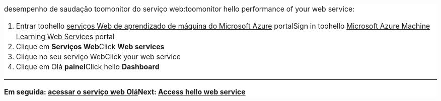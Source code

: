 <span data-ttu-id="30256-246">desempenho de saudação toomonitor do serviço web:</span><span class="sxs-lookup"><span data-stu-id="30256-246">toomonitor hello performance of your web service:</span></span>

1. <span data-ttu-id="30256-247">Entrar toohello [serviços Web de aprendizado de máquina do Microsoft Azure](https://services.azureml.net/quickstart) portal</span><span class="sxs-lookup"><span data-stu-id="30256-247">Sign in toohello [Microsoft Azure Machine Learning Web Services](https://services.azureml.net/quickstart) portal</span></span>
2. <span data-ttu-id="30256-248">Clique em **Serviços Web**</span><span class="sxs-lookup"><span data-stu-id="30256-248">Click **Web services**</span></span>
3. <span data-ttu-id="30256-249">Clique no seu serviço Web</span><span class="sxs-lookup"><span data-stu-id="30256-249">Click your web service</span></span>
4. <span data-ttu-id="30256-250">Clique em Olá **painel**</span><span class="sxs-lookup"><span data-stu-id="30256-250">Click hello **Dashboard**</span></span>

- - -
<span data-ttu-id="30256-251">**Em seguida: [acessar o serviço web Olá](machine-learning-walkthrough-6-access-web-service.md)**</span><span class="sxs-lookup"><span data-stu-id="30256-251">**Next: [Access hello web service](machine-learning-walkthrough-6-access-web-service.md)**</span></span>

[3]: ./media/machine-learning-walkthrough-5-publish-web-service/publish3.png
[3a]: ./media/machine-learning-walkthrough-5-publish-web-service/publish3a.png
[4]: ./media/machine-learning-walkthrough-5-publish-web-service/publish4.png
[5]: ./media/machine-learning-walkthrough-5-publish-web-service/publish5.png
[6]: ./media/machine-learning-walkthrough-5-publish-web-service/publish6.png



[evaluate-model]: https://msdn.microsoft.com/library/azure/927d65ac-3b50-4694-9903-20f6c1672089/
[execute-r-script]: https://msdn.microsoft.com/library/azure/30806023-392b-42e0-94d6-6b775a6e0fd5/
[metadata-editor]: https://msdn.microsoft.com/library/azure/370b6676-c11c-486f-bf73-35349f842a66/
[normalize-data]: https://msdn.microsoft.com/library/azure/986df333-6748-4b85-923d-871df70d6aaf/
[score-model]: https://msdn.microsoft.com/library/azure/401b4f92-e724-4d5a-be81-d5b0ff9bdb33/
[split]: https://msdn.microsoft.com/library/azure/70530644-c97a-4ab6-85f7-88bf30a8be5f/
[train-model]: https://msdn.microsoft.com/library/azure/5cc7053e-aa30-450d-96c0-dae4be720977/
[two-class-boosted-decision-tree]: https://msdn.microsoft.com/library/azure/e3c522f8-53d9-4829-8ea4-5c6a6b75330c/
[two-class-support-vector-machine]: https://msdn.microsoft.com/library/azure/12d8479b-74b4-4e67-b8de-d32867380e20/
[project-columns]: https://msdn.microsoft.com/en-us/library/azure/1ec722fa-b623-4e26-a44e-a50c6d726223/
